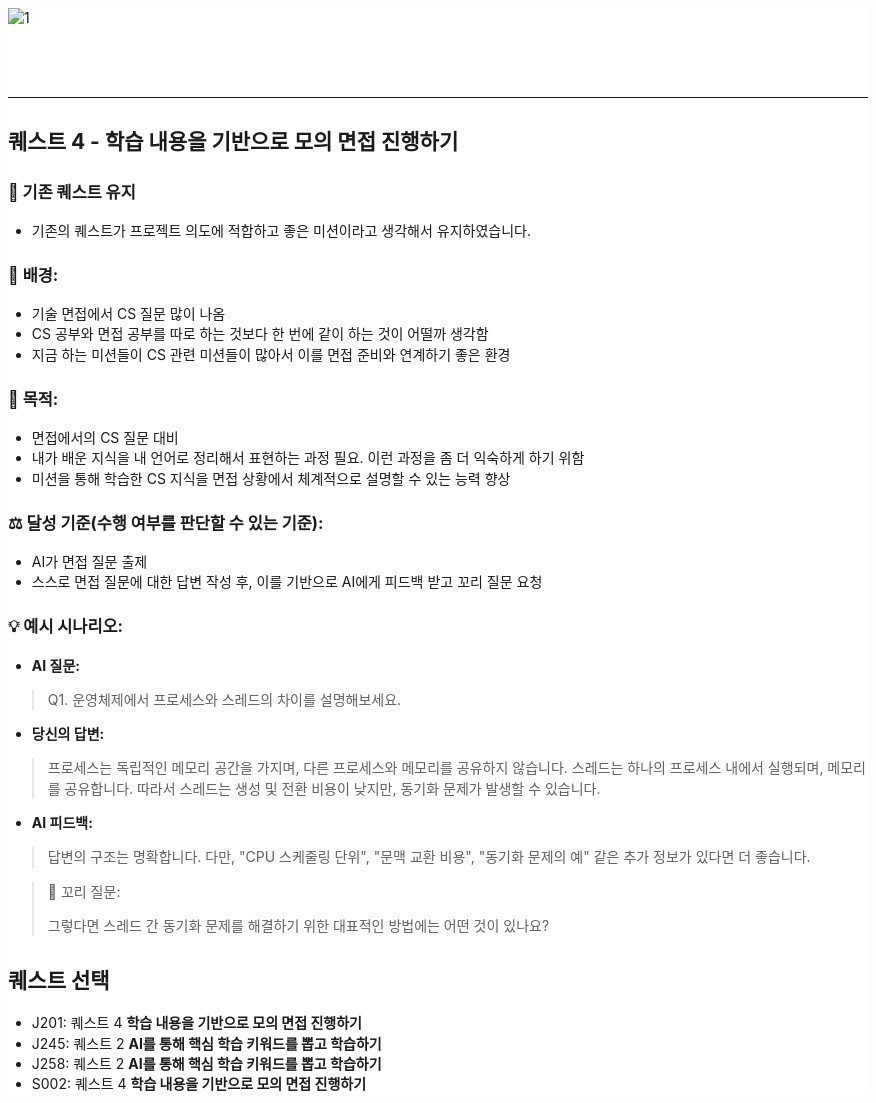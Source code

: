 <img width="980" height="1450" alt="1" src="https://github.com/user-attachments/assets/f06fa9fb-d949-4a59-8b43-ed8657938678" />


<br/><br/>

---

## 퀘스트 4 - **학습 내용을 기반으로 모의 면접 진행하기**

### 🔄 기존 퀘스트 유지

- 기존의 퀘스트가 프로젝트 의도에 적합하고 좋은 미션이라고 생각해서 유지하였습니다.

### 🧠 **배경:**

- 기술 면접에서 CS 질문 많이 나옴
- CS 공부와 면접 공부를 따로 하는 것보다 한 번에 같이 하는 것이 어떨까 생각함
- 지금 하는 미션들이 CS 관련 미션들이 많아서 이를 면접 준비와 연계하기 좋은 환경

### 🎯 **목적:**

- 면접에서의 CS 질문 대비
- 내가 배운 지식을 내 언어로 정리해서 표현하는 과정 필요. 이런 과정을 좀 더 익숙하게 하기 위함
- 미션을 통해 학습한 CS 지식을 면접 상황에서 체계적으로 설명할 수 있는 능력 향상

### ⚖️ **달성 기준(수행 여부를 판단할 수 있는 기준):**

- AI가 면접 질문 출제
- 스스로 면접 질문에 대한 답변 작성 후, 이를 기반으로 AI에게 피드백 받고 꼬리 질문 요청

### 💡 **예시 시나리오:**

- **AI 질문:**

> Q1. 운영체제에서 프로세스와 스레드의 차이를 설명해보세요.
> 

- **당신의 답변:**

> 프로세스는 독립적인 메모리 공간을 가지며, 다른 프로세스와 메모리를 공유하지 않습니다. 스레드는 하나의 프로세스 내에서 실행되며, 메모리를 공유합니다. 따라서 스레드는 생성 및 전환 비용이 낮지만, 동기화 문제가 발생할 수 있습니다.
> 

- **AI 피드백:**

> 답변의 구조는 명확합니다. 다만, "CPU 스케줄링 단위", "문맥 교환 비용", "동기화 문제의 예" 같은 추가 정보가 있다면 더 좋습니다.
> 

> 📌 꼬리 질문:
> 
> 
> 그렇다면 스레드 간 동기화 문제를 해결하기 위한 대표적인 방법에는 어떤 것이 있나요?
>

## 퀘스트 선택
- J201: 퀘스트 4 **학습 내용을 기반으로 모의 면접 진행하기**
- J245: 퀘스트 2 **AI를 통해 핵심 학습 키워드를 뽑고 학습하기**
- J258: 퀘스트 2 **AI를 통해 핵심 학습 키워드를 뽑고 학습하기**
- S002: 퀘스트 4 **학습 내용을 기반으로 모의 면접 진행하기**
